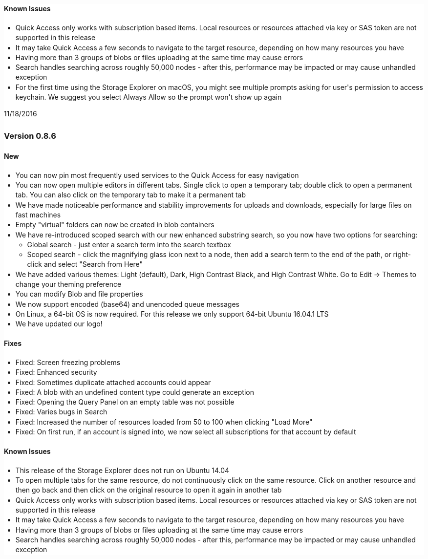 #### Known Issues

* Quick Access only works with subscription based items. Local resources or resources attached via key or SAS token are not supported in this release
* It may take Quick Access a few seconds to navigate to the target resource, depending on how many resources you have
* Having more than 3 groups of blobs or files uploading at the same time may cause errors
* Search handles searching across roughly 50,000 nodes - after this, performance may be impacted or may cause unhandled exception
* For the first time using the Storage Explorer on macOS, you might see multiple prompts asking for user's permission to access keychain. We suggest you select Always Allow so the prompt won't show up again

11/18/2016
### Version 0.8.6

#### New

* You can now pin most frequently used services to the Quick Access for easy navigation
* You can now open multiple editors in different tabs. Single click to open a temporary tab; double click to open a permanent tab. You can also click on the temporary tab to make it a permanent tab
* We have made noticeable performance and stability improvements for uploads and downloads, especially for large files on fast machines
* Empty "virtual" folders can now be created in blob containers
* We have re-introduced scoped search with our new enhanced substring search, so you now have two options for searching:
    * Global search - just enter a search term into the search textbox
    * Scoped search - click the magnifying glass icon next to a node, then add a search term to the end of the path, or right-click and select "Search from Here"
* We have added various themes: Light (default), Dark, High Contrast Black, and High Contrast White. Go to Edit -&gt; Themes to change your theming preference
* You can modify Blob and file properties
* We now support encoded (base64) and unencoded queue messages
* On Linux, a 64-bit OS is now required. For this release we only support 64-bit Ubuntu 16.04.1 LTS
* We have updated our logo!

#### Fixes

* Fixed: Screen freezing problems
* Fixed: Enhanced security
* Fixed: Sometimes duplicate attached accounts could appear
* Fixed: A blob with an undefined content type could generate an exception
* Fixed: Opening the Query Panel on an empty table was not possible
* Fixed: Varies bugs in Search
* Fixed: Increased the number of resources loaded from 50 to 100 when clicking "Load More"
* Fixed: On first run, if an account is signed into, we now select all subscriptions for that account by default

#### Known Issues

* This release of the Storage Explorer does not run on Ubuntu 14.04
* To open multiple tabs for the same resource, do not continuously click on the same resource. Click on another resource and then go back and then click on the original resource to open it again in another tab
* Quick Access only works with subscription based items. Local resources or resources attached via key or SAS token are not supported in this release
* It may take Quick Access a few seconds to navigate to the target resource, depending on how many resources you have
* Having more than 3 groups of blobs or files uploading at the same time may cause errors
* Search handles searching across roughly 50,000 nodes - after this, performance may be impacted or may cause unhandled exception
